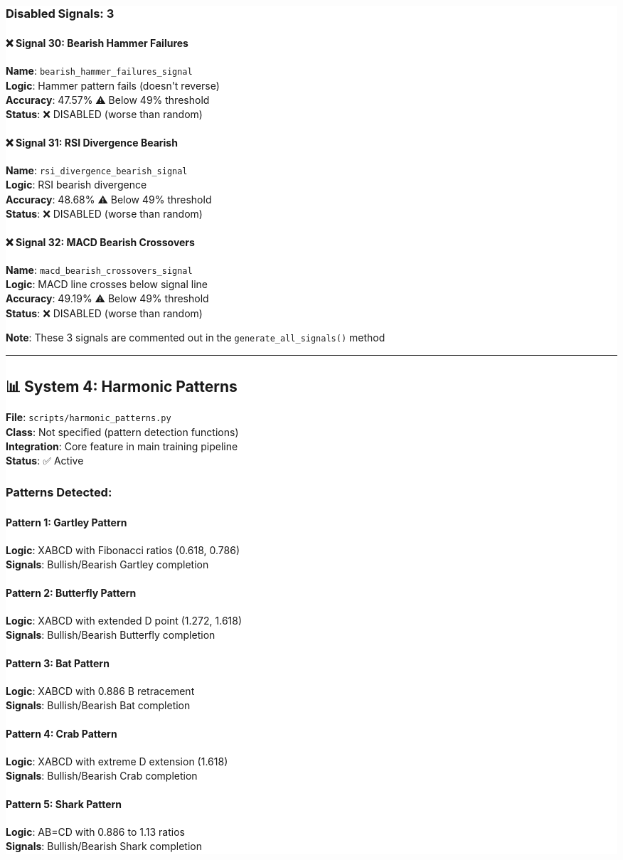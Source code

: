 ### Disabled Signals: 3

#### ❌ Signal 30: Bearish Hammer Failures
**Name**: `bearish_hammer_failures_signal`  
**Logic**: Hammer pattern fails (doesn't reverse)  
**Accuracy**: 47.57% ⚠️ Below 49% threshold  
**Status**: ❌ DISABLED (worse than random)

#### ❌ Signal 31: RSI Divergence Bearish
**Name**: `rsi_divergence_bearish_signal`  
**Logic**: RSI bearish divergence  
**Accuracy**: 48.68% ⚠️ Below 49% threshold  
**Status**: ❌ DISABLED (worse than random)

#### ❌ Signal 32: MACD Bearish Crossovers
**Name**: `macd_bearish_crossovers_signal`  
**Logic**: MACD line crosses below signal line  
**Accuracy**: 49.19% ⚠️ Below 49% threshold  
**Status**: ❌ DISABLED (worse than random)

**Note**: These 3 signals are commented out in the `generate_all_signals()` method

---

## 📊 System 4: Harmonic Patterns

**File**: `scripts/harmonic_patterns.py`  
**Class**: Not specified (pattern detection functions)  
**Integration**: Core feature in main training pipeline  
**Status**: ✅ Active

### Patterns Detected:

#### Pattern 1: Gartley Pattern
**Logic**: XABCD with Fibonacci ratios (0.618, 0.786)  
**Signals**: Bullish/Bearish Gartley completion

#### Pattern 2: Butterfly Pattern
**Logic**: XABCD with extended D point (1.272, 1.618)  
**Signals**: Bullish/Bearish Butterfly completion

#### Pattern 3: Bat Pattern
**Logic**: XABCD with 0.886 B retracement  
**Signals**: Bullish/Bearish Bat completion

#### Pattern 4: Crab Pattern
**Logic**: XABCD with extreme D extension (1.618)  
**Signals**: Bullish/Bearish Crab completion

#### Pattern 5: Shark Pattern
**Logic**: AB=CD with 0.886 to 1.13 ratios  
**Signals**: Bullish/Bearish Shark completion
